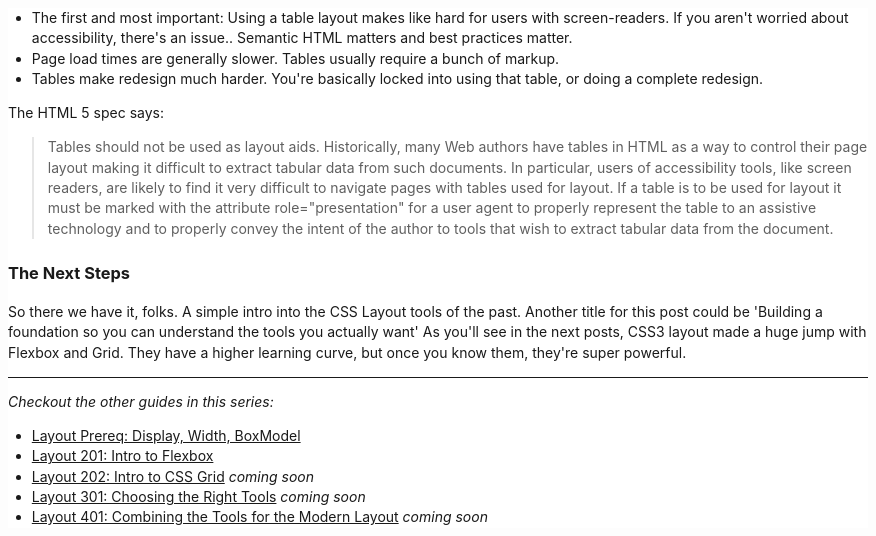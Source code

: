* The first and most important: Using a table layout makes like hard for users with screen-readers. If you aren't worried about accessibility, there's an issue.. Semantic HTML matters and best practices matter.
* Page load times are generally slower. Tables usually require a bunch of markup. 
* Tables make redesign much harder. You're basically locked into using that table, or doing a complete redesign.

The HTML 5 spec says: 
 > Tables should not be used as layout aids. Historically, many Web authors have tables in HTML as a way to control their page layout making it difficult to extract tabular data from such documents. In particular, users of accessibility tools, like screen readers, are likely to find it very difficult to navigate pages with tables used for layout. If  a table is to be used for layout it must be marked with the attribute role="presentation" for a user agent to properly represent the table to an assistive technology and to properly convey the intent of the author to tools that wish to extract tabular data from the document.


### The Next Steps

So there we have it, folks. A simple intro into the CSS Layout tools of the past. Another title for this post could be 'Building a foundation so you can understand the tools you actually want' As you'll see in the next posts, CSS3 layout made a huge jump with Flexbox and Grid. They have a higher learning curve, but once you know them, they're super powerful.

--- 
*Checkout the other guides in this series:*
* [Layout Prereq: Display, Width, BoxModel](/blog/css-layout-0) 
* [Layout 201: Intro to Flexbox](/blog/css-layout-2)
* [Layout 202: Intro to CSS Grid](#) *coming soon*
* [Layout 301: Choosing the Right Tools](#) *coming soon*
* [Layout 401: Combining the Tools for the Modern Layout](#) *coming soon*

